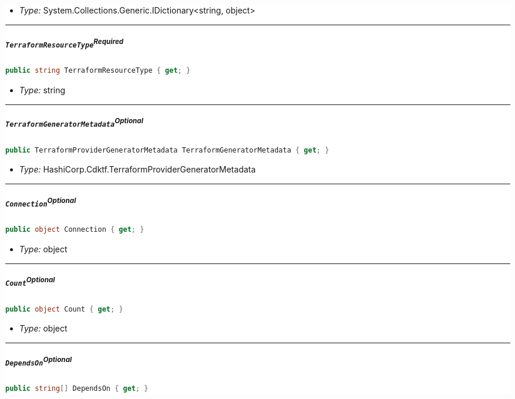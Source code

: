- *Type:* System.Collections.Generic.IDictionary<string, object>

---

##### `TerraformResourceType`<sup>Required</sup> <a name="TerraformResourceType" id="@cdktf/provider-tfe.organizationMembership.OrganizationMembership.property.terraformResourceType"></a>

```csharp
public string TerraformResourceType { get; }
```

- *Type:* string

---

##### `TerraformGeneratorMetadata`<sup>Optional</sup> <a name="TerraformGeneratorMetadata" id="@cdktf/provider-tfe.organizationMembership.OrganizationMembership.property.terraformGeneratorMetadata"></a>

```csharp
public TerraformProviderGeneratorMetadata TerraformGeneratorMetadata { get; }
```

- *Type:* HashiCorp.Cdktf.TerraformProviderGeneratorMetadata

---

##### `Connection`<sup>Optional</sup> <a name="Connection" id="@cdktf/provider-tfe.organizationMembership.OrganizationMembership.property.connection"></a>

```csharp
public object Connection { get; }
```

- *Type:* object

---

##### `Count`<sup>Optional</sup> <a name="Count" id="@cdktf/provider-tfe.organizationMembership.OrganizationMembership.property.count"></a>

```csharp
public object Count { get; }
```

- *Type:* object

---

##### `DependsOn`<sup>Optional</sup> <a name="DependsOn" id="@cdktf/provider-tfe.organizationMembership.OrganizationMembership.property.dependsOn"></a>

```csharp
public string[] DependsOn { get; }
```
